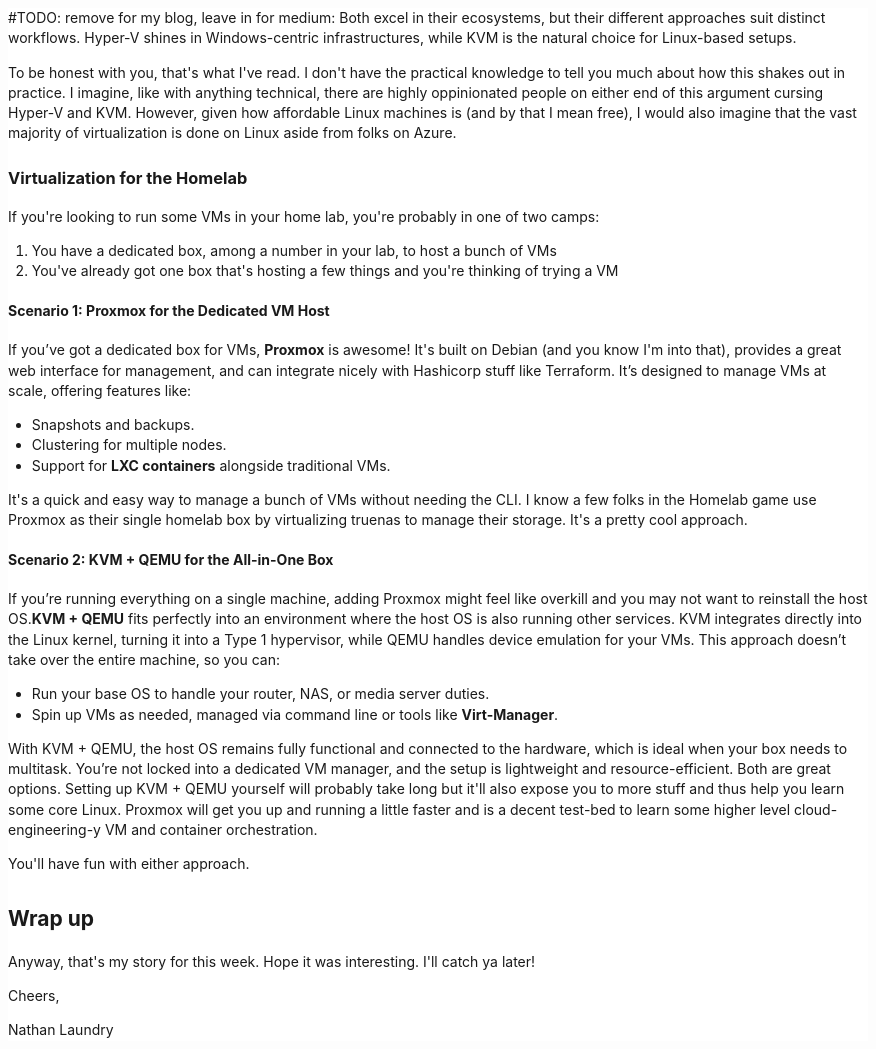 #TODO: remove for my blog, leave in for medium: Both excel in their ecosystems, but their different approaches suit distinct workflows. Hyper-V shines in Windows-centric infrastructures, while KVM is the natural choice for Linux-based setups.

To be honest with you, that's what I've read. I don't have the practical knowledge to tell you much about how this shakes out in practice. I imagine, like with anything technical, there are highly oppinionated people on either end of this argument cursing Hyper-V and KVM. However, given how affordable Linux machines is (and by that I mean free), I would also imagine that the vast majority of virtualization is done on Linux aside from folks on Azure. 

### Virtualization for the Homelab

If you're looking to run some VMs in your home lab, you're probably in one of two camps:
1. You have a dedicated box, among a number in your lab, to host a bunch of VMs
2. You've already got one box that's hosting a few things and you're thinking of trying a VM



#### **Scenario 1: Proxmox for the Dedicated VM Host**

If you’ve got a dedicated box for VMs, **Proxmox** is awesome! It's built on Debian (and you know I'm into that), provides a great web interface for management, and can integrate nicely with Hashicorp stuff like Terraform. It’s designed to manage VMs at scale, offering features like:
- Snapshots and backups.
- Clustering for multiple nodes.
- Support for **LXC containers** alongside traditional VMs.

It's a quick and easy way to manage a bunch of VMs without needing the CLI. I know a few folks in the Homelab game use Proxmox as their single homelab box by virtualizing truenas to manage their storage. It's a pretty cool approach.


#### **Scenario 2: KVM + QEMU for the All-in-One Box**

If you’re running everything on a single machine, adding Proxmox might feel like overkill and you may not want to reinstall the host OS.**KVM + QEMU** fits perfectly into an environment where the host OS is also running other services. KVM integrates directly into the Linux kernel, turning it into a Type 1 hypervisor, while QEMU handles device emulation for your VMs. This approach doesn’t take over the entire machine, so you can:
- Run your base OS to handle your router, NAS, or media server duties.
- Spin up VMs as needed, managed via command line or tools like **Virt-Manager**.

With KVM + QEMU, the host OS remains fully functional and connected to the hardware, which is ideal when your box needs to multitask. You’re not locked into a dedicated VM manager, and the setup is lightweight and resource-efficient. Both are great options. Setting up KVM + QEMU yourself will probably take long but it'll also expose you to more stuff and thus help you learn some core Linux. Proxmox will get you up and running a little faster and is a decent test-bed to learn some higher level cloud-engineering-y VM and container orchestration. 

You'll have fun with either approach.

## Wrap up

Anyway, that's my story for this week. Hope it was interesting. I'll catch ya later!

Cheers,

Nathan Laundry
